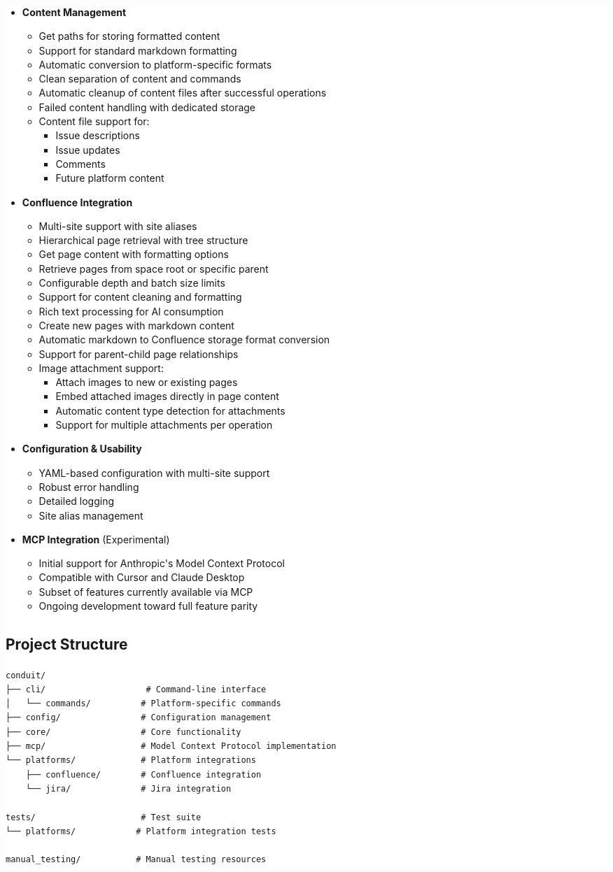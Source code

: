 - **Content Management**

  - Get paths for storing formatted content
  - Support for standard markdown formatting
  - Automatic conversion to platform-specific formats
  - Clean separation of content and commands
  - Automatic cleanup of content files after successful operations
  - Failed content handling with dedicated storage
  - Content file support for:
    - Issue descriptions
    - Issue updates
    - Comments
    - Future platform content

- **Confluence Integration**

  - Multi-site support with site aliases
  - Hierarchical page retrieval with tree structure
  - Get page content with formatting options
  - Retrieve pages from space root or specific parent
  - Configurable depth and batch size limits
  - Support for content cleaning and formatting
  - Rich text processing for AI consumption
  - Create new pages with markdown content
  - Automatic markdown to Confluence storage format conversion
  - Support for parent-child page relationships
  - Image attachment support:
    - Attach images to new or existing pages
    - Embed attached images directly in page content
    - Automatic content type detection for attachments
    - Support for multiple attachments per operation

- **Configuration & Usability**

  - YAML-based configuration with multi-site support
  - Robust error handling
  - Detailed logging
  - Site alias management

- **MCP Integration** (Experimental)
  - Initial support for Anthropic's Model Context Protocol
  - Compatible with Cursor and Claude Desktop
  - Subset of features currently available via MCP
  - Ongoing development toward full feature parity

## Project Structure

```
conduit/
├── cli/                    # Command-line interface
│   └── commands/          # Platform-specific commands
├── config/                # Configuration management
├── core/                  # Core functionality
├── mcp/                   # Model Context Protocol implementation
└── platforms/             # Platform integrations
    ├── confluence/        # Confluence integration
    └── jira/              # Jira integration

tests/                     # Test suite
└── platforms/            # Platform integration tests

manual_testing/           # Manual testing resources
```
